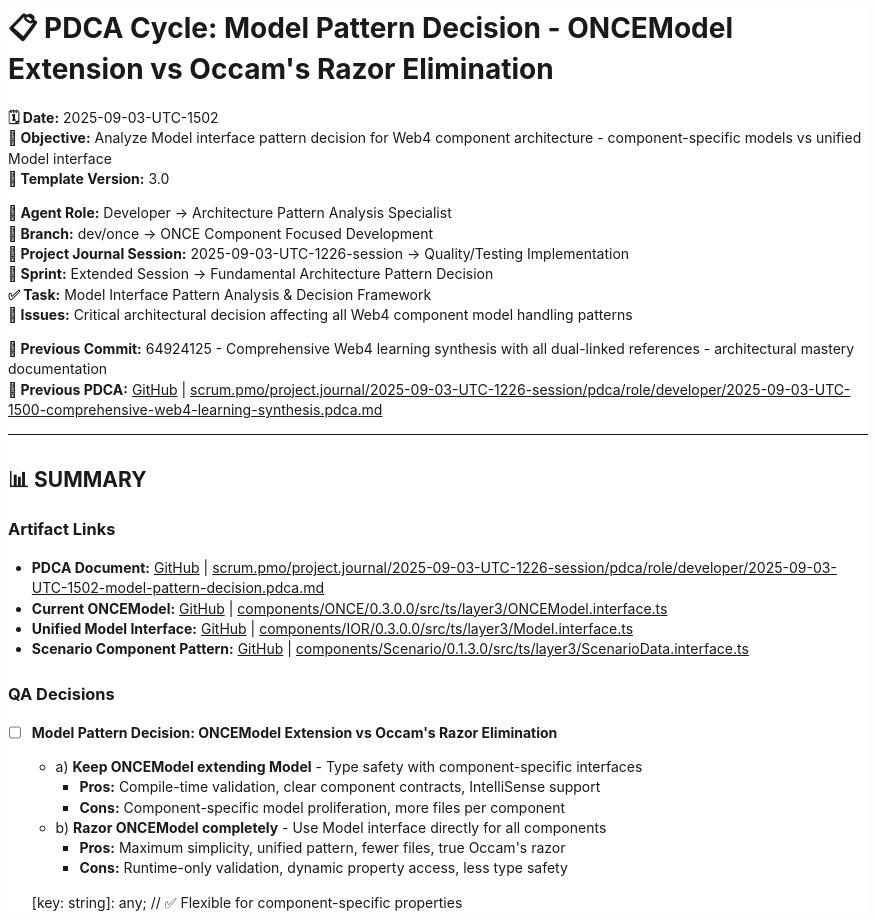 # 📋 **PDCA Cycle: Model Pattern Decision - ONCEModel Extension vs Occam's Razor Elimination**

**🗓️ Date:** 2025-09-03-UTC-1502  
**🎯 Objective:** Analyze Model interface pattern decision for Web4 component architecture - component-specific models vs unified Model interface  
**🎯 Template Version:** 3.0  

**👤 Agent Role:** Developer → Architecture Pattern Analysis Specialist  
**👤 Branch:** dev/once → ONCE Component Focused Development  
**🎯 Project Journal Session:** 2025-09-03-UTC-1226-session → Quality/Testing Implementation  
**🎯 Sprint:** Extended Session → Fundamental Architecture Pattern Decision  
**✅ Task:** Model Interface Pattern Analysis & Decision Framework  
**🚨 Issues:** Critical architectural decision affecting all Web4 component model handling patterns  

**📎 Previous Commit:** 64924125 - Comprehensive Web4 learning synthesis with all dual-linked references - architectural mastery documentation  
**🔗 Previous PDCA:** [GitHub](https://github.com/Cerulean-Circle-GmbH/Web4Articles/blob/dev/once/scrum.pmo/project.journal/2025-09-03-UTC-1226-session/pdca/role/developer/2025-09-03-UTC-1500-comprehensive-web4-learning-synthesis.pdca.md) | [scrum.pmo/project.journal/2025-09-03-UTC-1226-session/pdca/role/developer/2025-09-03-UTC-1500-comprehensive-web4-learning-synthesis.pdca.md](scrum.pmo/project.journal/2025-09-03-UTC-1226-session/pdca/role/developer/2025-09-03-UTC-1500-comprehensive-web4-learning-synthesis.pdca.md)

---

## **📊 SUMMARY**

### **Artifact Links**
- **PDCA Document:** [GitHub](https://github.com/Cerulean-Circle-GmbH/Web4Articles/blob/dev/once/scrum.pmo/project.journal/2025-09-03-UTC-1226-session/pdca/role/developer/2025-09-03-UTC-1502-model-pattern-decision.pdca.md) | [scrum.pmo/project.journal/2025-09-03-UTC-1226-session/pdca/role/developer/2025-09-03-UTC-1502-model-pattern-decision.pdca.md](scrum.pmo/project.journal/2025-09-03-UTC-1226-session/pdca/role/developer/2025-09-03-UTC-1502-model-pattern-decision.pdca.md)
- **Current ONCEModel:** [GitHub](https://github.com/Cerulean-Circle-GmbH/Web4Articles/blob/dev/once/components/ONCE/0.3.0.0/src/ts/layer3/ONCEModel.interface.ts) | [components/ONCE/0.3.0.0/src/ts/layer3/ONCEModel.interface.ts](components/ONCE/0.3.0.0/src/ts/layer3/ONCEModel.interface.ts)
- **Unified Model Interface:** [GitHub](https://github.com/Cerulean-Circle-GmbH/Web4Articles/blob/dev/once/components/IOR/0.3.0.0/src/ts/layer3/Model.interface.ts) | [components/IOR/0.3.0.0/src/ts/layer3/Model.interface.ts](components/IOR/0.3.0.0/src/ts/layer3/Model.interface.ts)
- **Scenario Component Pattern:** [GitHub](https://github.com/Cerulean-Circle-GmbH/Web4Articles/blob/dev/once/components/Scenario/0.1.3.0/src/ts/layer3/ScenarioData.interface.ts) | [components/Scenario/0.1.3.0/src/ts/layer3/ScenarioData.interface.ts](components/Scenario/0.1.3.0/src/ts/layer3/ScenarioData.interface.ts)

### **QA Decisions**
- [ ] **Model Pattern Decision: ONCEModel Extension vs Occam's Razor Elimination**
  - a) **Keep ONCEModel extending Model** - Type safety with component-specific interfaces
    - **Pros:** Compile-time validation, clear component contracts, IntelliSense support
    - **Cons:** Component-specific model proliferation, more files per component
  - b) **Razor ONCEModel completely** - Use Model interface directly for all components
    - **Pros:** Maximum simplicity, unified pattern, fewer files, true Occam's razor
    - **Cons:** Runtime-only validation, dynamic property access, less type safety


  [key: string]: any;  // ✅ Flexible for component-specific properties
